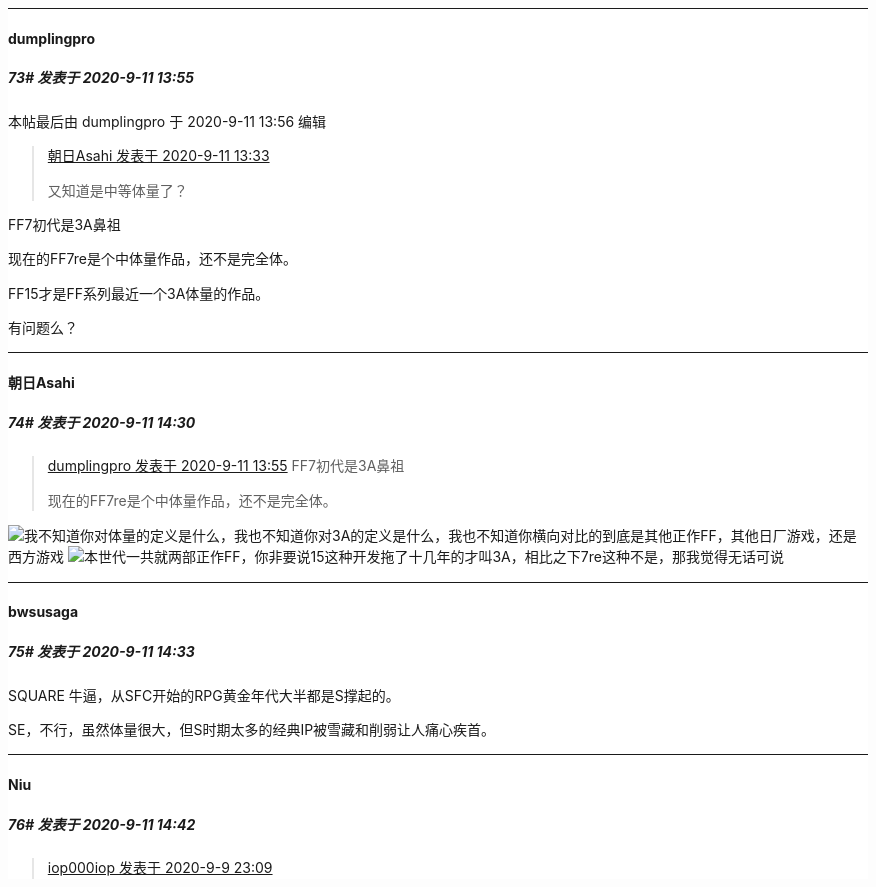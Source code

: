 
-----

####  dumplingpro  
##### 73#       发表于 2020-9-11 13:55


 本帖最后由 dumplingpro 于 2020-9-11 13:56 编辑 
<blockquote><a href="httphttps://bbs.saraba1st.com/2b/forum.php?mod=redirect&amp;goto=findpost&amp;pid=48705454&amp;ptid=1959191" target="_blank">朝日Asahi 发表于 2020-9-11 13:33</a>

又知道是中等体量了？</blockquote>
FF7初代是3A鼻祖


现在的FF7re是个中体量作品，还不是完全体。

FF15才是FF系列最近一个3A体量的作品。


有问题么？


-----

####  朝日Asahi  
##### 74#       发表于 2020-9-11 14:30


<blockquote><a href="httphttps://bbs.saraba1st.com/2b/forum.php?mod=redirect&amp;goto=findpost&amp;pid=48705676&amp;ptid=1959191" target="_blank">dumplingpro 发表于 2020-9-11 13:55</a>
FF7初代是3A鼻祖


现在的FF7re是个中体量作品，还不是完全体。</blockquote>
<img src="https://static.saraba1st.com/image/smiley/face2017/067.png" referrerpolicy="no-referrer">我不知道你对体量的定义是什么，我也不知道你对3A的定义是什么，我也不知道你横向对比的到底是其他正作FF，其他日厂游戏，还是西方游戏
<img src="https://static.saraba1st.com/image/smiley/face2017/037.png" referrerpolicy="no-referrer">本世代一共就两部正作FF，你非要说15这种开发拖了十几年的才叫3A，相比之下7re这种不是，那我觉得无话可说


-----

####  bwsusaga  
##### 75#       发表于 2020-9-11 14:33


SQUARE 牛逼，从SFC开始的RPG黄金年代大半都是S撑起的。


SE，不行，虽然体量很大，但S时期太多的经典IP被雪藏和削弱让人痛心疾首。


-----

####  Niu  
##### 76#       发表于 2020-9-11 14:42


<blockquote><a href="httphttps://bbs.saraba1st.com/2b/forum.php?mod=redirect&amp;goto=findpost&amp;pid=48697129&amp;ptid=1959191" target="_blank">iop000iop 发表于 2020-9-9 23:09</a>
